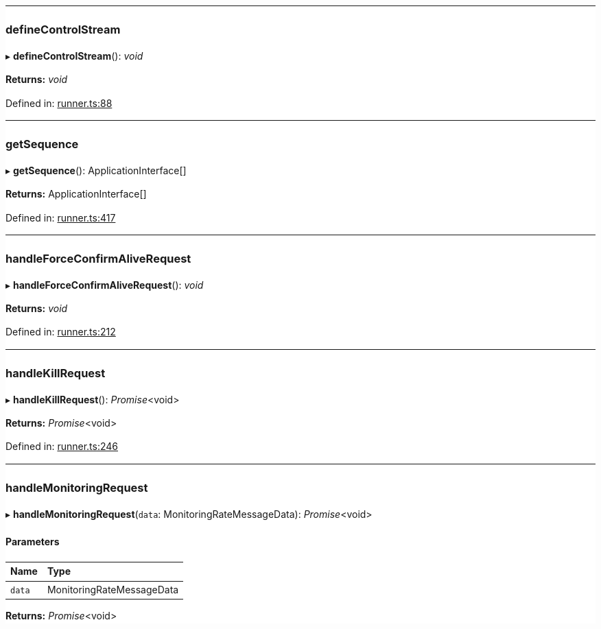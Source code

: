 ___

### defineControlStream

▸ **defineControlStream**(): *void*

**Returns:** *void*

Defined in: [runner.ts:88](https://github.com/scramjet-cloud-platform/scramjet-csi-dev/blob/8f44413a/packages/runner/src/runner.ts#L88)

___

### getSequence

▸ **getSequence**(): ApplicationInterface[]

**Returns:** ApplicationInterface[]

Defined in: [runner.ts:417](https://github.com/scramjet-cloud-platform/scramjet-csi-dev/blob/8f44413a/packages/runner/src/runner.ts#L417)

___

### handleForceConfirmAliveRequest

▸ **handleForceConfirmAliveRequest**(): *void*

**Returns:** *void*

Defined in: [runner.ts:212](https://github.com/scramjet-cloud-platform/scramjet-csi-dev/blob/8f44413a/packages/runner/src/runner.ts#L212)

___

### handleKillRequest

▸ **handleKillRequest**(): *Promise*<void\>

**Returns:** *Promise*<void\>

Defined in: [runner.ts:246](https://github.com/scramjet-cloud-platform/scramjet-csi-dev/blob/8f44413a/packages/runner/src/runner.ts#L246)

___

### handleMonitoringRequest

▸ **handleMonitoringRequest**(`data`: MonitoringRateMessageData): *Promise*<void\>

#### Parameters

| Name | Type |
| :------ | :------ |
| `data` | MonitoringRateMessageData |

**Returns:** *Promise*<void\>
